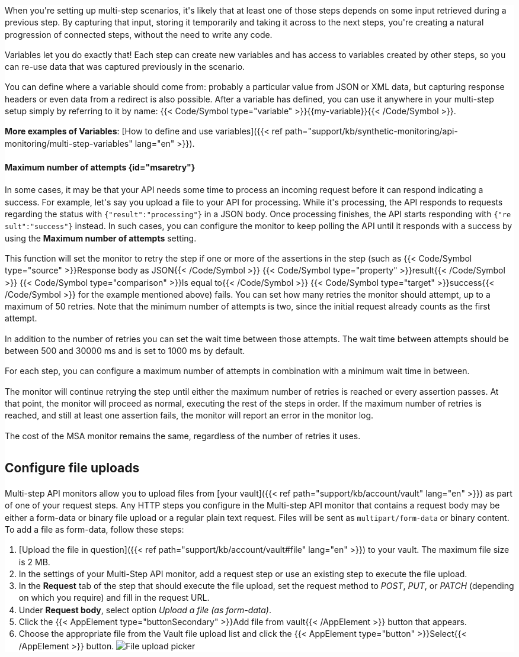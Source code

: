 When you're setting up multi-step scenarios, it's likely that at least one of those steps depends on some input retrieved during a previous step. By capturing that input, storing it temporarily and taking it across to the next steps, you're creating a natural progression of connected steps, without the need to write any code.

Variables let you do exactly that! Each step can create new variables and has access to variables created by other steps, so you can re-use data that was captured previously in the scenario.

You can define where a variable should come from: probably a particular value from JSON or XML data, but capturing response headers or even data from a redirect is also possible. After a variable has defined, you can use it anywhere in your multi-step setup simply by referring to it by name: {{< Code/Symbol type="variable" >}}{{my-variable}}{{< /Code/Symbol >}}.

**More examples of Variables**: [How to define and use variables]({{< ref path="support/kb/synthetic-monitoring/api-monitoring/multi-step-variables" lang="en" >}}).

#### Maximum number of attempts {id="msaretry"}

In some cases, it may be that your API needs some time to process an incoming request before it can respond indicating a success. For example, let's say you upload a file to your API for processing. While it's processing, the API responds to requests regarding the status with `{"result":"processing"}` in a JSON body. Once processing finishes, the API starts responding with `{"result":"success"}` instead. In such cases, you can configure the monitor to keep polling the API until it responds with a success by using the **Maximum number of attempts** setting.

This function will set the monitor to retry the step if one or more of the assertions in the step (such as {{< Code/Symbol type="source" >}}Response body as JSON{{< /Code/Symbol >}} {{< Code/Symbol type="property" >}}result{{< /Code/Symbol >}} {{< Code/Symbol type="comparison" >}}Is equal to{{< /Code/Symbol >}} {{< Code/Symbol type="target" >}}success{{< /Code/Symbol >}} for the example mentioned above) fails. You can set how many retries the monitor should attempt, up to a maximum of 50 retries. Note that the minimum number of attempts is two, since the initial request already counts as the first attempt.

In addition to the number of retries you can set the wait time between those attempts. The wait time between attempts should be between 500 and 30000 ms and is set to 1000 ms by default. 

For each step, you can configure a maximum number of attempts in combination with a minimum wait time in between.

The monitor will continue retrying the step until either the maximum number of retries is reached or every assertion passes. At that point, the monitor will proceed as normal, executing the rest of the steps in order. If the maximum number of retries is reached, and still at least one assertion fails, the monitor will report an error in the monitor log.

The cost of the MSA monitor remains the same, regardless of the number of retries it uses.

## Configure file uploads

Multi-step API monitors allow you to upload files from [your vault]({{< ref path="support/kb/account/vault" lang="en" >}}) as part of one of your request steps. Any HTTP steps you configure in the Multi-step API monitor that contains a request body may be either a form-data or binary file upload or a regular plain text request. Files will be sent as `multipart/form-data` or binary content. To add a file as form-data, follow these steps:

1. [Upload the file in question]({{< ref path="support/kb/account/vault#file" lang="en" >}}) to your vault. The maximum file size is 2 MB. 
2. In the settings of your Multi-Step API monitor, add a request step or use an existing step to execute the file upload. 
3. In the **Request** tab of the step that should execute the file upload, set the request method to *POST*, *PUT*, or *PATCH* (depending on which you require) and fill in the request URL.
4. Under **Request body**, select option *Upload a file (as form-data)*. 
5. Click the {{< AppElement type="buttonSecondary" >}}Add file from vault{{< /AppElement >}} button that appears.
6. Choose the appropriate file from the Vault file upload list and click the {{< AppElement type="button" >}}Select{{< /AppElement >}} button.
![File upload picker](/img/content/scr_MSA_file-upload-picker.png)